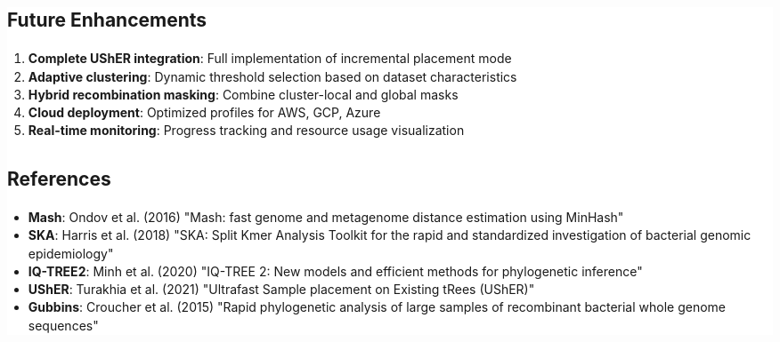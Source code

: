 ## Future Enhancements

1. **Complete UShER integration**: Full implementation of incremental placement mode
2. **Adaptive clustering**: Dynamic threshold selection based on dataset characteristics  
3. **Hybrid recombination masking**: Combine cluster-local and global masks
4. **Cloud deployment**: Optimized profiles for AWS, GCP, Azure
5. **Real-time monitoring**: Progress tracking and resource usage visualization

## References

- **Mash**: Ondov et al. (2016) "Mash: fast genome and metagenome distance estimation using MinHash"
- **SKA**: Harris et al. (2018) "SKA: Split Kmer Analysis Toolkit for the rapid and standardized investigation of bacterial genomic epidemiology"
- **IQ-TREE2**: Minh et al. (2020) "IQ-TREE 2: New models and efficient methods for phylogenetic inference"
- **UShER**: Turakhia et al. (2021) "Ultrafast Sample placement on Existing tRees (UShER)"
- **Gubbins**: Croucher et al. (2015) "Rapid phylogenetic analysis of large samples of recombinant bacterial whole genome sequences"